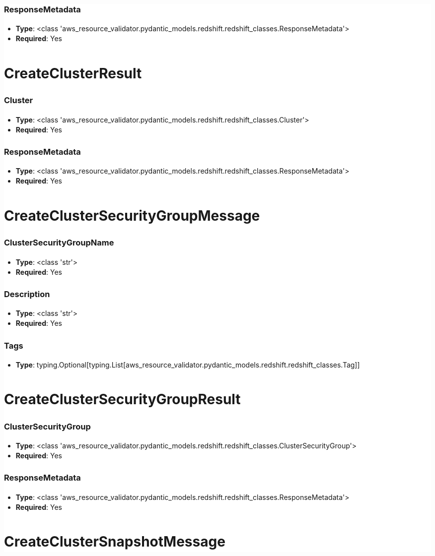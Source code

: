 ### ResponseMetadata
- **Type**: <class 'aws_resource_validator.pydantic_models.redshift.redshift_classes.ResponseMetadata'>
- **Required**: Yes


# CreateClusterResult

### Cluster
- **Type**: <class 'aws_resource_validator.pydantic_models.redshift.redshift_classes.Cluster'>
- **Required**: Yes

### ResponseMetadata
- **Type**: <class 'aws_resource_validator.pydantic_models.redshift.redshift_classes.ResponseMetadata'>
- **Required**: Yes


# CreateClusterSecurityGroupMessage

### ClusterSecurityGroupName
- **Type**: <class 'str'>
- **Required**: Yes

### Description
- **Type**: <class 'str'>
- **Required**: Yes

### Tags
- **Type**: typing.Optional[typing.List[aws_resource_validator.pydantic_models.redshift.redshift_classes.Tag]]


# CreateClusterSecurityGroupResult

### ClusterSecurityGroup
- **Type**: <class 'aws_resource_validator.pydantic_models.redshift.redshift_classes.ClusterSecurityGroup'>
- **Required**: Yes

### ResponseMetadata
- **Type**: <class 'aws_resource_validator.pydantic_models.redshift.redshift_classes.ResponseMetadata'>
- **Required**: Yes


# CreateClusterSnapshotMessage
